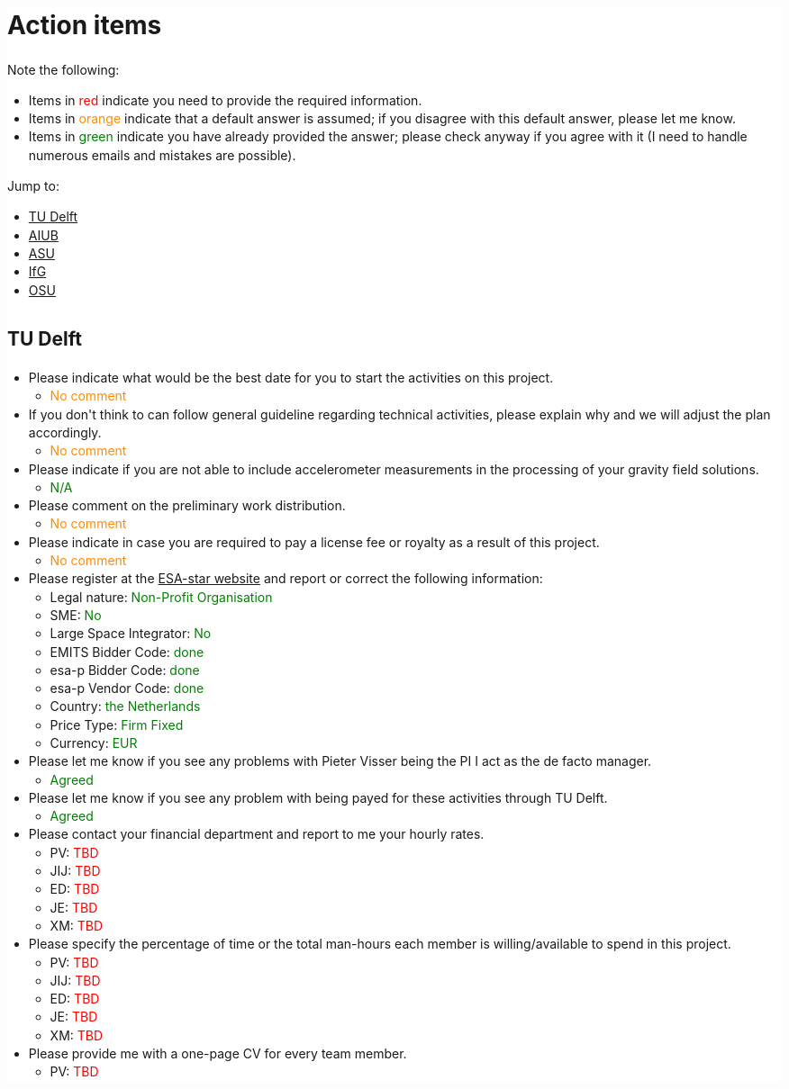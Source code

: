# Action items

Note the following:
- Items in <span style="color:red">red</span> indicate you need to provide the required information.
- Items in <span style="color:DarkOrange">orange</span> indicate that a default answer is assumed; if you disagree with this default answer, please let me know.
- Items in <span style="color:green">green</span> indicate you have already provided the answer; please check anyway if you agree with it (I need to handle numerous emails and mistakes are possible).

Jump to:
- [TU Delft](#tu-delft)
- [AIUB](#aiub)
- [ASU](#asu)
- [IfG](#ifg)
- [OSU](#osu)

## TU Delft

- Please indicate what would be the best date for you to start the activities on this project.
  - <span style="color:DarkOrange">No comment</span>
- If you don't think to can follow general guideline regarding technical activities, please explain why and we will adjust the plan accordingly.
  - <span style="color:DarkOrange">No comment</span>
- Please indicate if you are not able to include accelerometer measurements in the processing of your gravity field solutions.
  - <span style="color:green">N/A</span>
- Please comment on the preliminary work distribution.
  - <span style="color:DarkOrange">No comment</span>
- Please indicate in case you are required to pay a license fee or royalty as a result of this project.
  - <span style="color:DarkOrange">No comment</span>
- Please register at the [ESA-star website](https://esastar-emr.sso.esa.int/) and report or correct the following information:
  - Legal nature: <span style="color:green">Non-Profit Organisation</span>
  - SME: <span style="color:green">No</span>
  - Large Space Integrator: <span style="color:green">No</span>
  - EMITS Bidder Code: <span style="color:green">done</span>
  - esa-p Bidder Code: <span style="color:green">done</span>
  - esa-p Vendor Code: <span style="color:green">done</span>
  - Country: <span style="color:green">the Netherlands</span>
  - Price Type: <span style="color:green">Firm Fixed</span>
  - Currency: <span style="color:green">EUR</span>
- Please let me know if you see any problems with Pieter Visser being the PI I act as the de facto manager.
  - <span style="color:green">Agreed</span>
- Please let me know if you see any problem with being payed for these activities through TU Delft.
  - <span style="color:green">Agreed</span>
- Please contact your financial department and report to me your hourly rates.
  - PV: <span style="color:red">TBD</span>
  - JIJ: <span style="color:red">TBD</span>
  - ED: <span style="color:red">TBD</span>
  - JE: <span style="color:red">TBD</span>
  - XM: <span style="color:red">TBD</span>
- Please specify the percentage of time or the total man-hours each member is willing/available to spend in this project.
  - PV: <span style="color:red">TBD</span>
  - JIJ: <span style="color:red">TBD</span>
  - ED: <span style="color:red">TBD</span>
  - JE: <span style="color:red">TBD</span>
  - XM: <span style="color:red">TBD</span>
- Please provide me with a one-page CV for every team member.
  - PV: <span style="color:red">TBD</span>